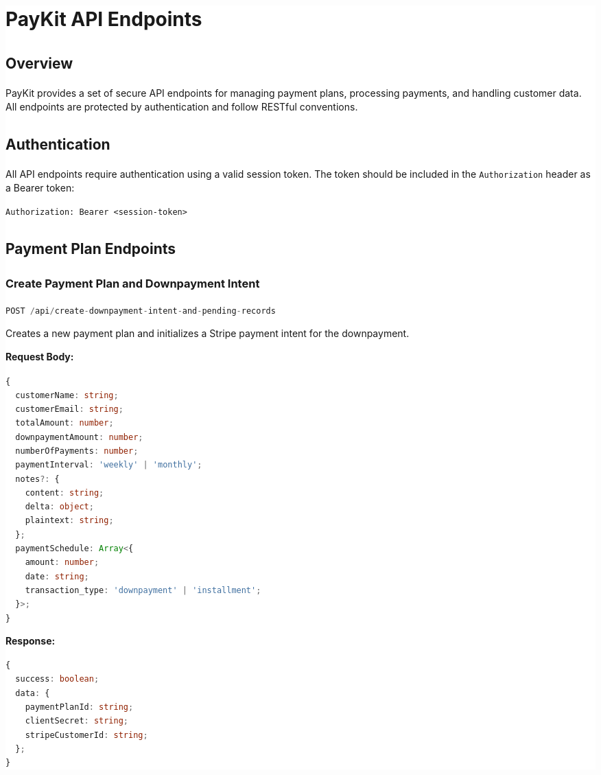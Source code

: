 # PayKit API Endpoints

## Overview

PayKit provides a set of secure API endpoints for managing payment plans, processing payments, and handling customer data. All endpoints are protected by authentication and follow RESTful conventions.

## Authentication

All API endpoints require authentication using a valid session token. The token should be included in the `Authorization` header as a Bearer token:

```
Authorization: Bearer <session-token>
```

## Payment Plan Endpoints

### Create Payment Plan and Downpayment Intent

```typescript
POST /api/create-downpayment-intent-and-pending-records
```

Creates a new payment plan and initializes a Stripe payment intent for the downpayment.

**Request Body:**
```typescript
{
  customerName: string;
  customerEmail: string;
  totalAmount: number;
  downpaymentAmount: number;
  numberOfPayments: number;
  paymentInterval: 'weekly' | 'monthly';
  notes?: {
    content: string;
    delta: object;
    plaintext: string;
  };
  paymentSchedule: Array<{
    amount: number;
    date: string;
    transaction_type: 'downpayment' | 'installment';
  }>;
}
```

**Response:**
```typescript
{
  success: boolean;
  data: {
    paymentPlanId: string;
    clientSecret: string;
    stripeCustomerId: string;
  };
}
```
